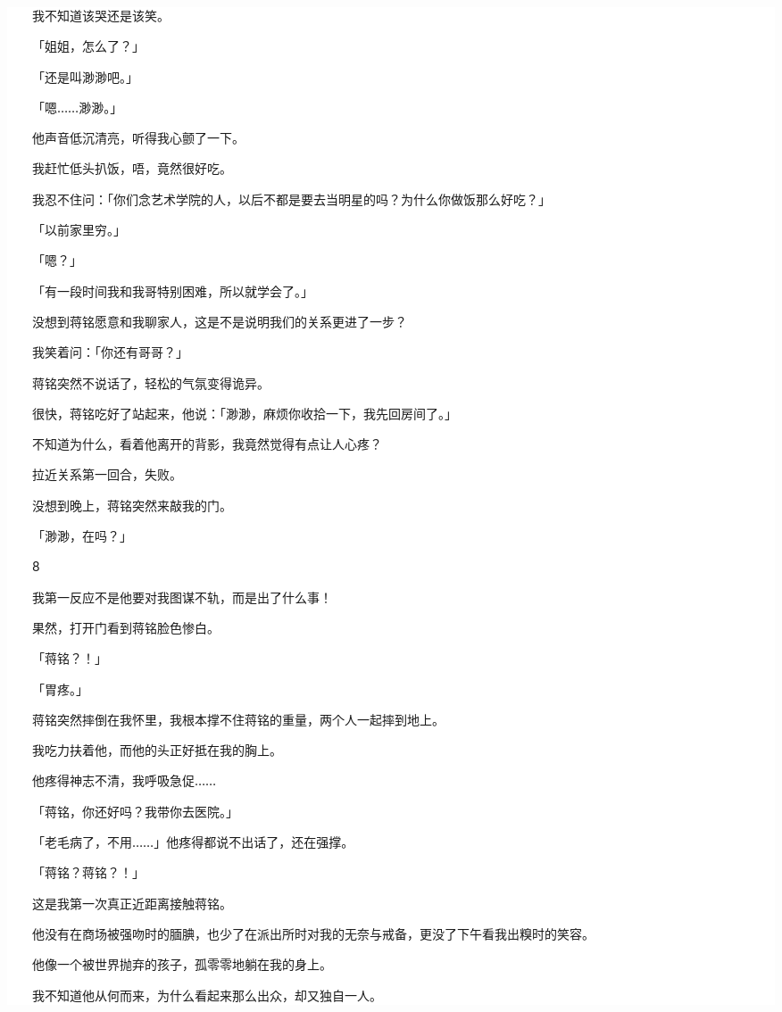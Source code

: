 &emsp;&emsp;我不知道该哭还是该笑。  
  
&emsp;&emsp;「姐姐，怎么了？」  
  
&emsp;&emsp;「还是叫渺渺吧。」  
  
&emsp;&emsp;「嗯……渺渺。」  
  
&emsp;&emsp;他声音低沉清亮，听得我心颤了一下。  
  
&emsp;&emsp;我赶忙低头扒饭，唔，竟然很好吃。  
  
&emsp;&emsp;我忍不住问：「你们念艺术学院的人，以后不都是要去当明星的吗？为什么你做饭那么好吃？」  
  
&emsp;&emsp;「以前家里穷。」  
  
&emsp;&emsp;「嗯？」  
  
&emsp;&emsp;「有一段时间我和我哥特别困难，所以就学会了。」  
  
&emsp;&emsp;没想到蒋铭愿意和我聊家人，这是不是说明我们的关系更进了一步？  
  
&emsp;&emsp;我笑着问：「你还有哥哥？」  
  
&emsp;&emsp;蒋铭突然不说话了，轻松的气氛变得诡异。  
  
&emsp;&emsp;很快，蒋铭吃好了站起来，他说：「渺渺，麻烦你收拾一下，我先回房间了。」  
  
&emsp;&emsp;不知道为什么，看着他离开的背影，我竟然觉得有点让人心疼？  
  
&emsp;&emsp;拉近关系第一回合，失败。  
  
&emsp;&emsp;没想到晚上，蒋铭突然来敲我的门。  
  
&emsp;&emsp;「渺渺，在吗？」  
  
&emsp;&emsp;8  
  
&emsp;&emsp;我第一反应不是他要对我图谋不轨，而是出了什么事！  
  
&emsp;&emsp;果然，打开门看到蒋铭脸色惨白。  
  
&emsp;&emsp;「蒋铭？！」  
  
&emsp;&emsp;「胃疼。」  
  
&emsp;&emsp;蒋铭突然摔倒在我怀里，我根本撑不住蒋铭的重量，两个人一起摔到地上。  
  
&emsp;&emsp;我吃力扶着他，而他的头正好抵在我的胸上。  
  
&emsp;&emsp;他疼得神志不清，我呼吸急促……  
  
&emsp;&emsp;「蒋铭，你还好吗？我带你去医院。」  
  
&emsp;&emsp;「老毛病了，不用……」他疼得都说不出话了，还在强撑。  
  
&emsp;&emsp;「蒋铭？蒋铭？！」  
  
&emsp;&emsp;这是我第一次真正近距离接触蒋铭。  
  
&emsp;&emsp;他没有在商场被强吻时的腼腆，也少了在派出所时对我的无奈与戒备，更没了下午看我出糗时的笑容。  
  
&emsp;&emsp;他像一个被世界抛弃的孩子，孤零零地躺在我的身上。  
  
&emsp;&emsp;我不知道他从何而来，为什么看起来那么出众，却又独自一人。  
  